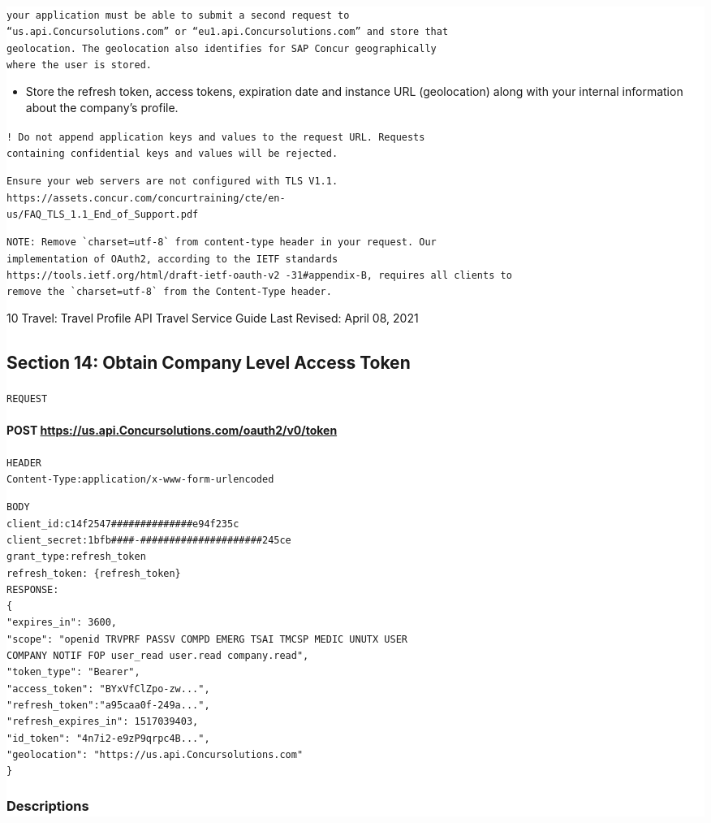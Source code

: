     your application must be able to submit a second request to
    “us.api.Concursolutions.com” or “eu1.api.Concursolutions.com” and store that
    geolocation. The geolocation also identifies for SAP Concur geographically
    where the user is stored.
- Store the refresh token, access tokens, expiration date and instance URL
    (geolocation) along with your internal information about the company’s
    profile.

```
! Do not append application keys and values to the request URL. Requests
containing confidential keys and values will be rejected.
```
```
Ensure your web servers are not configured with TLS V1.1.
https://assets.concur.com/concurtraining/cte/en-
us/FAQ_TLS_1.1_End_of_Support.pdf
```
```
NOTE: Remove `charset=utf-8` from content-type header in your request. Our
implementation of OAuth2, according to the IETF standards
https://tools.ietf.org/html/draft-ietf-oauth-v2 -31#appendix-B, requires all clients to
remove the `charset=utf-8` from the Content-Type header.
```

10 Travel: Travel Profile API Travel Service Guide
Last Revised: April 08, 2021

## Section 14: Obtain Company Level Access Token

```
REQUEST
```
#### POST https://us.api.Concursolutions.com/oauth2/v0/token

```
HEADER
Content-Type:application/x-www-form-urlencoded
```
```
BODY
client_id:c14f2547##############e94f235c
client_secret:1bfb####-#####################245ce
grant_type:refresh_token
refresh_token: {refresh_token}
RESPONSE:
{
"expires_in": 3600,
"scope": "openid TRVPRF PASSV COMPD EMERG TSAI TMCSP MEDIC UNUTX USER
COMPANY NOTIF FOP user_read user.read company.read",
"token_type": "Bearer",
"access_token": "BYxVfClZpo-zw...",
"refresh_token":"a95caa0f-249a...",
"refresh_expires_in": 1517039403,
"id_token": "4n7i2-e9zP9qrpc4B...",
"geolocation": "https://us.api.Concursolutions.com"
}
```
### Descriptions
